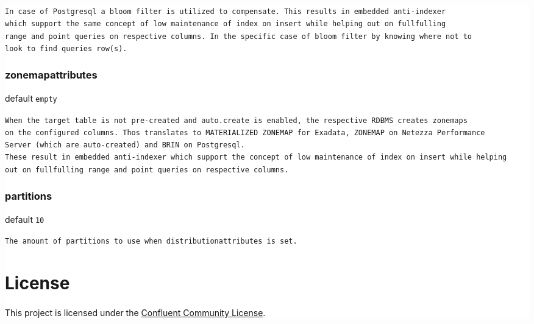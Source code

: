     In case of Postgresql a bloom filter is utilized to compensate. This results in embedded anti-indexer
    which support the same concept of low maintenance of index on insert while helping out on fullfulling
    range and point queries on respective columns. In the specific case of bloom filter by knowing where not to 
    look to find queries row(s).

### zonemapattributes
default `empty`

    When the target table is not pre-created and auto.create is enabled, the respective RDBMS creates zonemaps 
    on the configured columns. Thos translates to MATERIALIZED ZONEMAP for Exadata, ZONEMAP on Netezza Performance
    Server (which are auto-created) and BRIN on Postgresql. 
    These result in embedded anti-indexer which support the concept of low maintenance of index on insert while helping 
    out on fullfulling range and point queries on respective columns.

### partitions
default `10`

    The amount of partitions to use when distributionattributes is set. 

# License

This project is licensed under the [Confluent Community License](LICENSE).